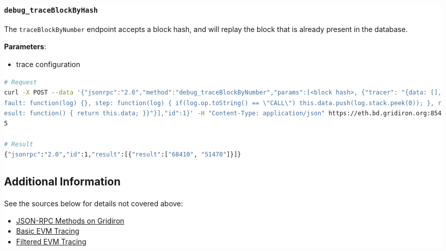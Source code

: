 ### `debug_traceBlockByHash`

The `traceBlockByNumber` endpoint accepts a block hash, and will replay the block that is already present in the database.

**Parameters**:

- trace configuration

```bash
# Request
curl -X POST --data '{"jsonrpc":"2.0","method":"debug_traceBlockByNumber","params":[<block hash>, {"tracer": "{data: [], fault: function(log) {}, step: function(log) { if(log.op.toString() == \"CALL\") this.data.push(log.stack.peek(0)); }, result: function() { return this.data; }}"}],"id":1}' -H "Content-Type: application/json" https://eth.bd.gridiron.org:8545

# Result
{"jsonrpc":"2.0","id":1,"result":[{"result":["68410", "51470"]}]}
```

## Additional Information

See the sources below for details not covered above:

- [JSON-RPC Methods on Gridiron](../json-rpc/endpoints.md)
- [Basic EVM Tracing](https://geth.ethereum.org/docs/dapp/tracing)
- [Filtered EVM Tracing](https://web.archive.org/web/20211215184312/https://geth.ethereum.org/docs/dapp/tracing-filtered)
